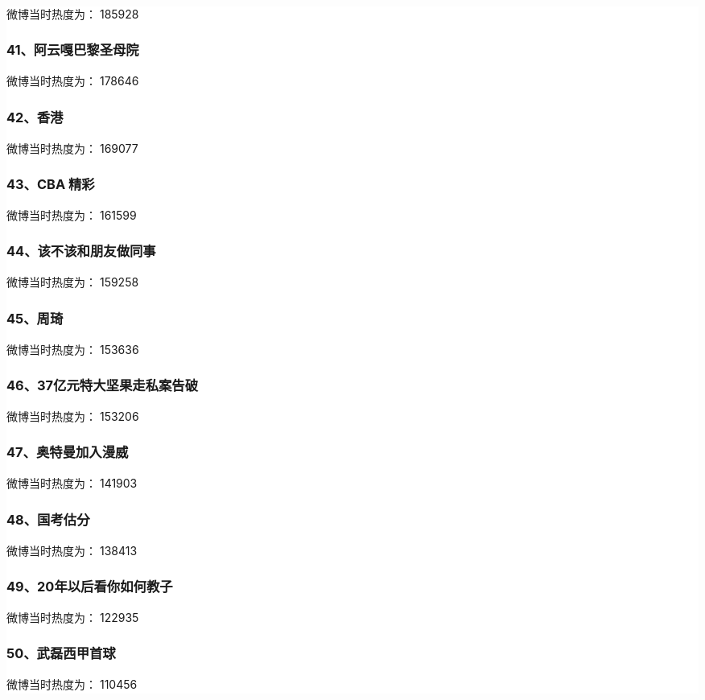 微博当时热度为： 185928

### 41、阿云嘎巴黎圣母院

微博当时热度为： 178646

### 42、香港

微博当时热度为： 169077

### 43、CBA 精彩

微博当时热度为： 161599

### 44、该不该和朋友做同事

微博当时热度为： 159258

### 45、周琦

微博当时热度为： 153636

### 46、37亿元特大坚果走私案告破

微博当时热度为： 153206

### 47、奥特曼加入漫威

微博当时热度为： 141903

### 48、国考估分

微博当时热度为： 138413

### 49、20年以后看你如何教子

微博当时热度为： 122935

### 50、武磊西甲首球

微博当时热度为： 110456

